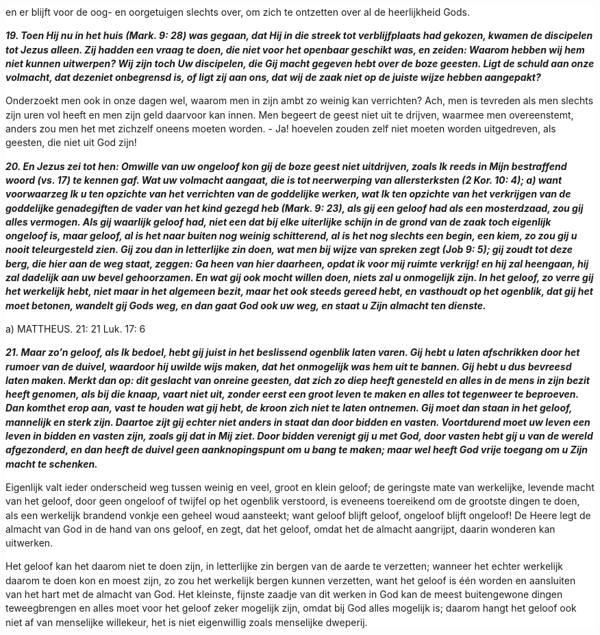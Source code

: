 en er blijft voor de oog- en oorgetuigen slechts over, om zich te ontzetten over al de heerlijkheid Gods.

***19. Toen Hij nu in het huis (Mark. 9: 28) was gegaan, dat Hij in die streek tot verblijfplaats had gekozen, kwamen de discipelen tot Jezus alleen. Zij hadden een vraag te doen, die niet voor het openbaar geschikt was, en zeiden: Waarom hebben wij hem niet kunnen uitwerpen? Wij zijn toch Uw discipelen, die Gij macht gegeven hebt over de boze geesten. Ligt de schuld aan onze volmacht, dat dezeniet onbegrensd is, of ligt zij aan ons, dat wij de zaak niet op de juiste wijze hebben aangepakt?***

Onderzoekt men ook in onze dagen wel, waarom men in zijn ambt zo weinig kan verrichten? Ach, men is tevreden als men slechts zijn uren vol heeft en men zijn geld daarvoor kan innen. Men begeert de geest niet uit te drijven, waarmee men overeenstemt, anders zou men het met zichzelf oneens moeten worden. - Ja! hoevelen zouden zelf niet moeten worden uitgedreven, als geesten, die niet uit God zijn!

***20. En Jezus zei tot hen: Omwille van uw ongeloof kon gij de boze geest niet uitdrijven, zoals Ik reeds in Mijn bestraffend woord (vs. 17) te kennen gaf. Wat uw volmacht aangaat, die is tot neerwerping van allersterksten (2 Kor. 10: 4); a) want voorwaarzeg Ik u ten opzichte van het verrichten van de goddelijke werken, wat Ik ten opzichte van het verkrijgen van de goddelijke genadegiften de vader van het kind gezegd heb (Mark. 9: 23), als gij een geloof had als een mosterdzaad, zou gij alles vermogen. Als gij waarlijk geloof had, niet een dat bij elke uiterlijke schijn in de grond van de zaak toch eigenlijk ongeloof is, maar geloof, al is het naar buiten nog weinig schitterend, al is het nog slechts een begin, een kiem, zo zou gij u nooit teleurgesteld zien. Gij zou dan in letterlijke zin doen, wat men bij wijze van spreken zegt (Job 9: 5); gij zoudt tot deze berg, die hier aan de weg staat, zeggen: Ga heen van hier daarheen, opdat ik voor mij ruimte verkrijg! en hij zal heengaan, hij zal dadelijk aan uw bevel gehoorzamen. En wat gij ook mocht willen doen, niets zal u onmogelijk zijn. In het geloof, zo verre gij het werkelijk hebt, niet maar in het algemeen bezit, maar het ook steeds gereed hebt, en vasthoudt op het ogenblik, dat gij het moet betonen, wandelt gij Gods weg, en dan gaat God ook uw weg, en staat u Zijn almacht ten dienste.***

a) MATTHEUS. 21: 21 Luk. 17: 6

***21. Maar zo’n geloof, als Ik bedoel, hebt gij juist in het beslissend ogenblik laten varen. Gij hebt u laten afschrikken door het rumoer van de duivel, waardoor hij uwilde wijs maken, dat het onmogelijk was hem uit te bannen. Gij hebt u dus bevreesd laten maken. Merkt dan op: dit geslacht van onreine geesten, dat zich zo diep heeft genesteld en alles in de mens in zijn bezit heeft genomen, als bij die knaap, vaart niet uit, zonder eerst een groot leven te maken en alles tot tegenweer te beproeven. Dan komthet erop aan, vast te houden wat gij hebt, de kroon zich niet te laten ontnemen. Gij moet dan staan in het geloof, mannelijk en sterk zijn. Daartoe zijt gij echter niet anders in staat dan door bidden en vasten. Voortdurend moet uw leven een leven in bidden en vasten zijn, zoals gij dat in Mij ziet. Door bidden verenigt gij u met God, door vasten hebt gij u van de wereld afgezonderd, en dan heeft de duivel geen aanknopingspunt om u bang te maken; maar wel heeft God vrije toegang om u Zijn macht te schenken.***

Eigenlijk valt ieder onderscheid weg tussen weinig en veel, groot en klein geloof; de geringste mate van werkelijke, levende macht van het geloof, door geen ongeloof of twijfel op het ogenblik verstoord, is eveneens toereikend om de grootste dingen te doen, als een werkelijk brandend vonkje een geheel woud aansteekt; want geloof blijft geloof, ongeloof blijft ongeloof! De Heere legt de almacht van God in de hand van ons geloof, en zegt, dat het geloof, omdat het de almacht aangrijpt, daarin wonderen kan uitwerken.

Het geloof kan het daarom niet te doen zijn, in letterlijke zin bergen van de aarde te verzetten; wanneer het echter werkelijk daarom te doen kon en moest zijn, zo zou het werkelijk bergen kunnen verzetten, want het geloof is één worden en aansluiten van het hart met de almacht van God. Het kleinste, fijnste zaadje van dit werken in God kan de meest buitengewone dingen teweegbrengen en alles moet voor het geloof zeker mogelijk zijn, omdat bij God alles mogelijk is; daarom hangt het geloof ook niet af van menselijke willekeur, het is niet eigenwillig zoals menselijke dweperij.

